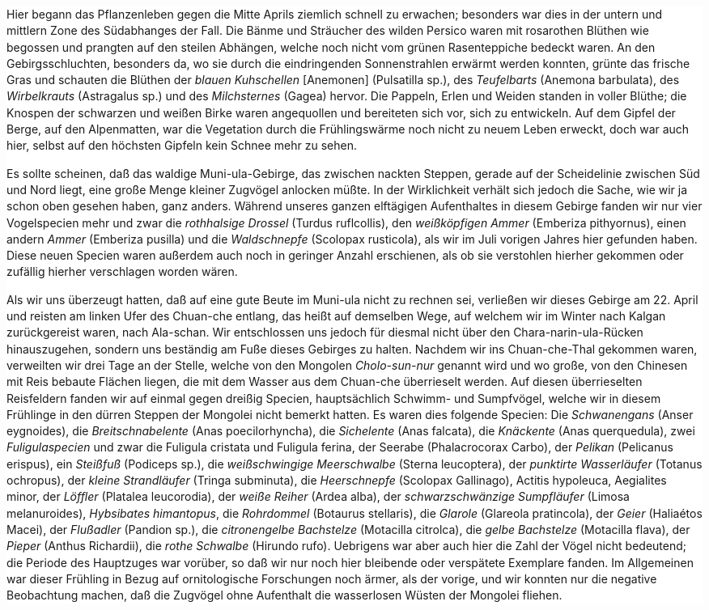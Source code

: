 Hier begann das Pflanzenleben gegen die Mitte Aprils ziemlich schnell zu
erwachen; besonders war dies in der untern und mittlern Zone des Südabhanges der
Fall. Die Bänme und Sträucher des wilden Persico waren mit rosarothen Blüthen
wie begossen und prangten auf den steilen Abhängen, welche noch nicht vom grünen
Rasenteppiche bedeckt waren. An den Gebirgsschluchten, besonders da, wo sie
durch die eindringenden Sonnenstrahlen erwärmt werden konnten, grünte das
frische Gras und schauten die Blüthen der *blauen Kuhschellen* [Anemonen]
(Pulsatilla sp.), des *Teufelbarts* (Anemona barbulata), des *Wirbelkrauts*
(Astragalus sp.) und des *Milchsternes* (Gagea) hervor. Die Pappeln, Erlen und
Weiden standen in voller Blüthe; die Knospen der schwarzen und weißen Birke
waren angequollen und bereiteten sich vor, sich zu entwickeln. Auf dem Gipfel
der Berge, auf den Alpenmatten, war die Vegetation durch die Frühlingswärme noch
nicht zu neuem Leben erweckt, doch war auch hier, selbst auf den höchsten
Gipfeln kein Schnee mehr zu sehen.

Es sollte scheinen, daß das waldige Muni-ula-Gebirge, das zwischen nackten
Steppen, gerade auf der Scheidelinie zwischen Süd und Nord liegt, eine große
Menge kleiner Zugvögel anlocken müßte. In der Wirklichkeit verhält sich jedoch
die Sache, wie wir ja schon oben gesehen haben, ganz anders. Während unseres
ganzen elftägigen Aufenthaltes in diesem Gebirge fanden wir nur vier
Vogelspecien mehr und zwar die *rothhalsige Drossel* (Turdus ruflcollis), den
*weißköpfigen Ammer* (Emberiza pithyornus), einen andern *Ammer* (Emberiza
pusilla) und die *Waldschnepfe* (Scolopax rusticola), als wir im Juli vorigen
Jahres hier gefunden haben. Diese neuen Specien waren außerdem auch noch in
geringer Anzahl erschienen, als ob sie verstohlen hierher gekommen oder zufällig
hierher verschlagen worden wären.

Als wir uns überzeugt hatten, daß auf eine gute Beute im Muni-ula nicht zu
rechnen sei, verließen wir dieses Gebirge am 22. April und reisten am linken
Ufer des Chuan-che entlang, das heißt auf demselben Wege, auf welchem wir im
Winter nach Kalgan zurückgereist waren, nach Ala-schan. Wir entschlossen uns
jedoch für diesmal nicht über den Chara-narin-ula-Rücken hinauszugehen, sondern
uns beständig am Fuße dieses Gebirges zu halten. Nachdem wir ins Chuan-che-Thal
gekommen waren, verweilten wir drei Tage an der Stelle, welche von den Mongolen
*Cholo-sun-nur* genannt wird und wo große, von den Chinesen mit Reis bebaute
Flächen liegen, die mit dem Wasser aus dem Chuan-che überrieselt werden. Auf
diesen überrieselten Reisfeldern fanden wir auf einmal gegen dreißig Specien,
hauptsächlich Schwimm- und Sumpfvögel, welche wir in diesem Frühlinge in den
dürren Steppen der Mongolei nicht bemerkt hatten. Es waren dies folgende
Specien: Die *Schwanengans* (Anser eygnoides), die *Breitschnabelente* (Anas
poecilorhyncha), die *Sichelente* (Anas falcata), die *Knäckente* (Anas
querquedula), zwei *Fuligulaspecien* und zwar die Fuligula cristata und Fuligula
ferina, der Seerabe (Phalacrocorax Carbo), der *Pelikan* (Pelicanus erispus),
ein *Steißfuß* (Podiceps sp.), die *weißschwingige Meerschwalbe* (Sterna
leucoptera), der *punktirte Wasserläufer* (Totanus ochropus), der *kleine
Strandläufer* (Tringa subminuta), die *Heerschnepfe* (Scolopax Gallinago),
Actitis hypoleuca, Aegialites minor, der *Löffler* (Platalea leucorodia), der
*weiße Reiher* (Ardea alba), der *schwarzschwänzige Sumpfläufer* (Limosa
melanuroides), *Hybsibates himantopus*, die *Rohrdommel* (Botaurus stellaris),
die *Glarole* (Glareola pratincola), der *Geier* (Haliaétos Macei), der
*Flußadler* (Pandion sp.), die *citronengelbe Bachstelze* (Motacilla citrolca),
die *gelbe Bachstelze* (Motacilla flava), der *Pieper* (Anthus Richardii), die
*rothe Schwalbe* (Hirundo rufo). Uebrigens war aber auch hier die Zahl der Vögel
nicht bedeutend; die Periode des Hauptzuges war vorüber, so daß wir nur noch
hier bleibende oder verspätete Exemplare fanden. Im Allgemeinen war dieser
Frühling in Bezug auf ornitologische Forschungen noch ärmer, als der vorige, und
wir konnten nur die negative Beobachtung machen, daß die Zugvögel ohne
Aufenthalt die wasserlosen Wüsten der Mongolei fliehen.
